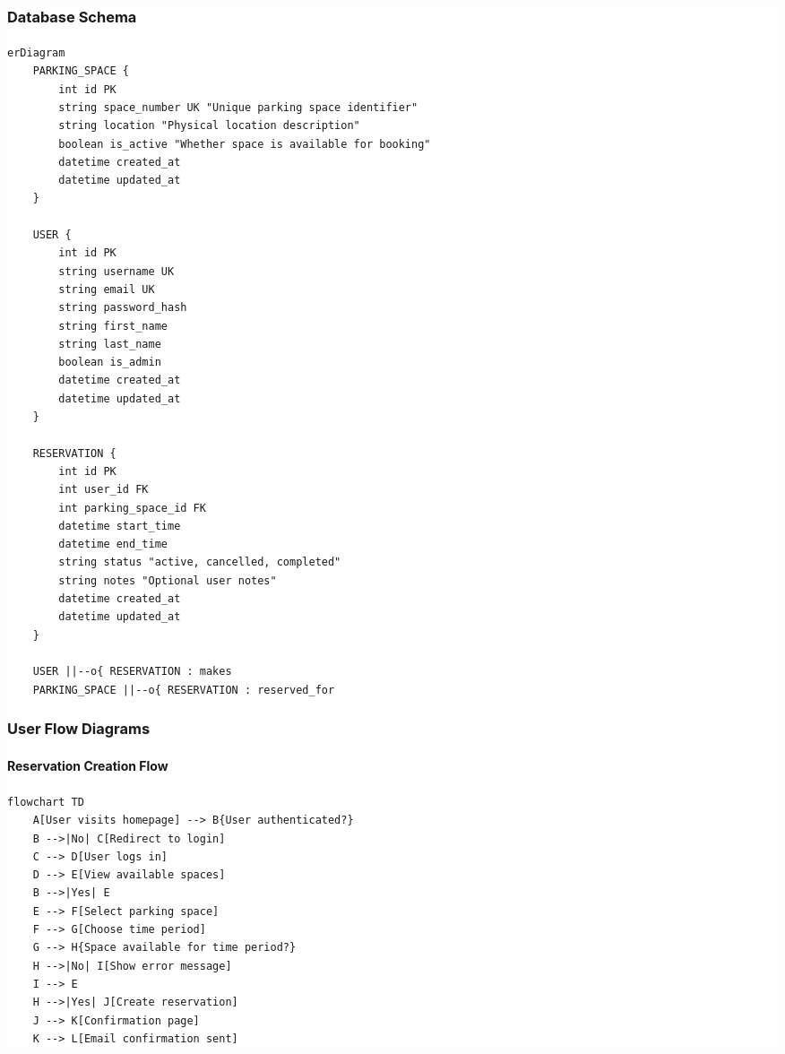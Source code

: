 ```mermaid
```

### Database Schema

```mermaid
erDiagram
    PARKING_SPACE {
        int id PK
        string space_number UK "Unique parking space identifier"
        string location "Physical location description"
        boolean is_active "Whether space is available for booking"
        datetime created_at
        datetime updated_at
    }
    
    USER {
        int id PK
        string username UK
        string email UK
        string password_hash
        string first_name
        string last_name
        boolean is_admin
        datetime created_at
        datetime updated_at
    }
    
    RESERVATION {
        int id PK
        int user_id FK
        int parking_space_id FK
        datetime start_time
        datetime end_time
        string status "active, cancelled, completed"
        string notes "Optional user notes"
        datetime created_at
        datetime updated_at
    }
    
    USER ||--o{ RESERVATION : makes
    PARKING_SPACE ||--o{ RESERVATION : reserved_for
```

### User Flow Diagrams

#### Reservation Creation Flow
```mermaid
flowchart TD
    A[User visits homepage] --> B{User authenticated?}
    B -->|No| C[Redirect to login]
    C --> D[User logs in]
    D --> E[View available spaces]
    B -->|Yes| E
    E --> F[Select parking space]
    F --> G[Choose time period]
    G --> H{Space available for time period?}
    H -->|No| I[Show error message]
    I --> E
    H -->|Yes| J[Create reservation]
    J --> K[Confirmation page]
    K --> L[Email confirmation sent]
```
